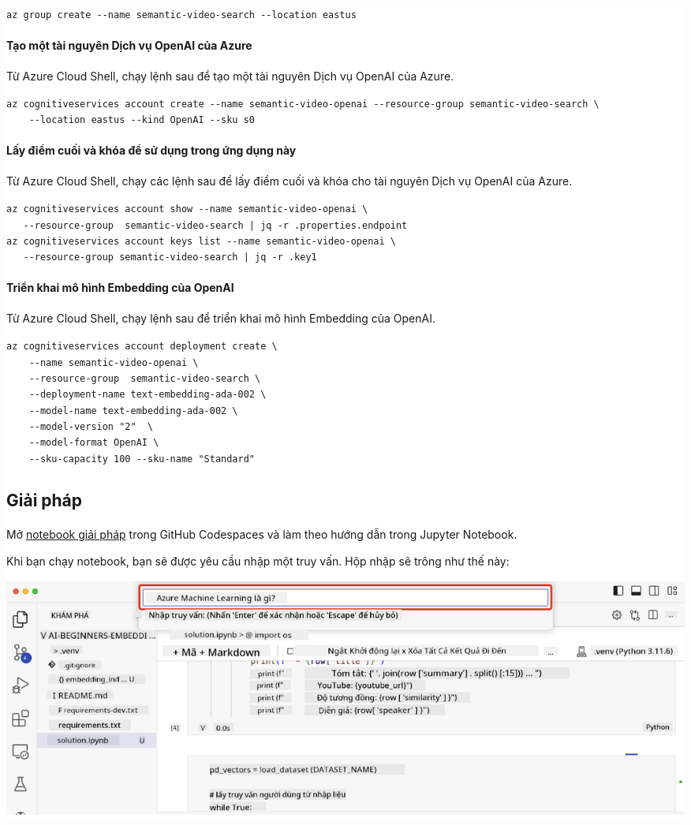 ```shell
az group create --name semantic-video-search --location eastus
```

#### Tạo một tài nguyên Dịch vụ OpenAI của Azure

Từ Azure Cloud Shell, chạy lệnh sau để tạo một tài nguyên Dịch vụ OpenAI của Azure.

```shell
az cognitiveservices account create --name semantic-video-openai --resource-group semantic-video-search \
    --location eastus --kind OpenAI --sku s0
```

#### Lấy điểm cuối và khóa để sử dụng trong ứng dụng này

Từ Azure Cloud Shell, chạy các lệnh sau để lấy điểm cuối và khóa cho tài nguyên Dịch vụ OpenAI của Azure.

```shell
az cognitiveservices account show --name semantic-video-openai \
   --resource-group  semantic-video-search | jq -r .properties.endpoint
az cognitiveservices account keys list --name semantic-video-openai \
   --resource-group semantic-video-search | jq -r .key1
```

#### Triển khai mô hình Embedding của OpenAI

Từ Azure Cloud Shell, chạy lệnh sau để triển khai mô hình Embedding của OpenAI.

```shell
az cognitiveservices account deployment create \
    --name semantic-video-openai \
    --resource-group  semantic-video-search \
    --deployment-name text-embedding-ada-002 \
    --model-name text-embedding-ada-002 \
    --model-version "2"  \
    --model-format OpenAI \
    --sku-capacity 100 --sku-name "Standard"
```

## Giải pháp

Mở [notebook giải pháp](../../../08-building-search-applications/python/aoai-solution.ipynb) trong GitHub Codespaces và làm theo hướng dẫn trong Jupyter Notebook.

Khi bạn chạy notebook, bạn sẽ được yêu cầu nhập một truy vấn. Hộp nhập sẽ trông như thế này:

![Hộp nhập cho người dùng nhập một truy vấn](../../../translated_images/notebook-search.31eabddd06254ea17ca4fe27dec0373d294da1abe4c1e8b7edc0dd31a18aeb9a.vi.png)
